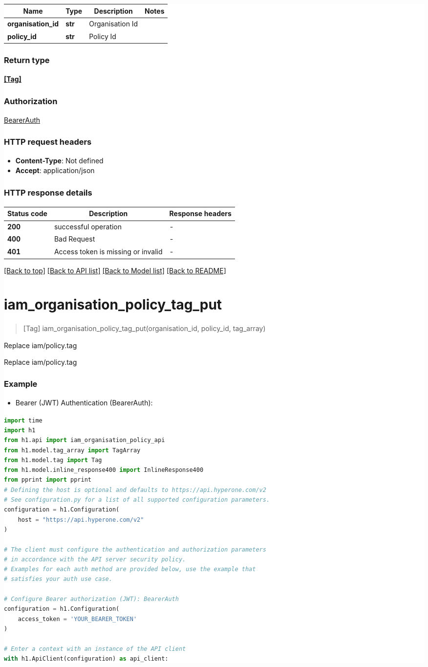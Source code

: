 Name | Type | Description  | Notes
------------- | ------------- | ------------- | -------------
 **organisation_id** | **str**| Organisation Id |
 **policy_id** | **str**| Policy Id |

### Return type

[**[Tag]**](Tag.md)

### Authorization

[BearerAuth](../README.md#BearerAuth)

### HTTP request headers

 - **Content-Type**: Not defined
 - **Accept**: application/json


### HTTP response details
| Status code | Description | Response headers |
|-------------|-------------|------------------|
**200** | successful operation |  -  |
**400** | Bad Request |  -  |
**401** | Access token is missing or invalid |  -  |

[[Back to top]](#) [[Back to API list]](../README.md#documentation-for-api-endpoints) [[Back to Model list]](../README.md#documentation-for-models) [[Back to README]](../README.md)

# **iam_organisation_policy_tag_put**
> [Tag] iam_organisation_policy_tag_put(organisation_id, policy_id, tag_array)

Replace iam/policy.tag

Replace iam/policy.tag

### Example

* Bearer (JWT) Authentication (BearerAuth):
```python
import time
import h1
from h1.api import iam_organisation_policy_api
from h1.model.tag_array import TagArray
from h1.model.tag import Tag
from h1.model.inline_response400 import InlineResponse400
from pprint import pprint
# Defining the host is optional and defaults to https://api.hyperone.com/v2
# See configuration.py for a list of all supported configuration parameters.
configuration = h1.Configuration(
    host = "https://api.hyperone.com/v2"
)

# The client must configure the authentication and authorization parameters
# in accordance with the API server security policy.
# Examples for each auth method are provided below, use the example that
# satisfies your auth use case.

# Configure Bearer authorization (JWT): BearerAuth
configuration = h1.Configuration(
    access_token = 'YOUR_BEARER_TOKEN'
)

# Enter a context with an instance of the API client
with h1.ApiClient(configuration) as api_client:
```